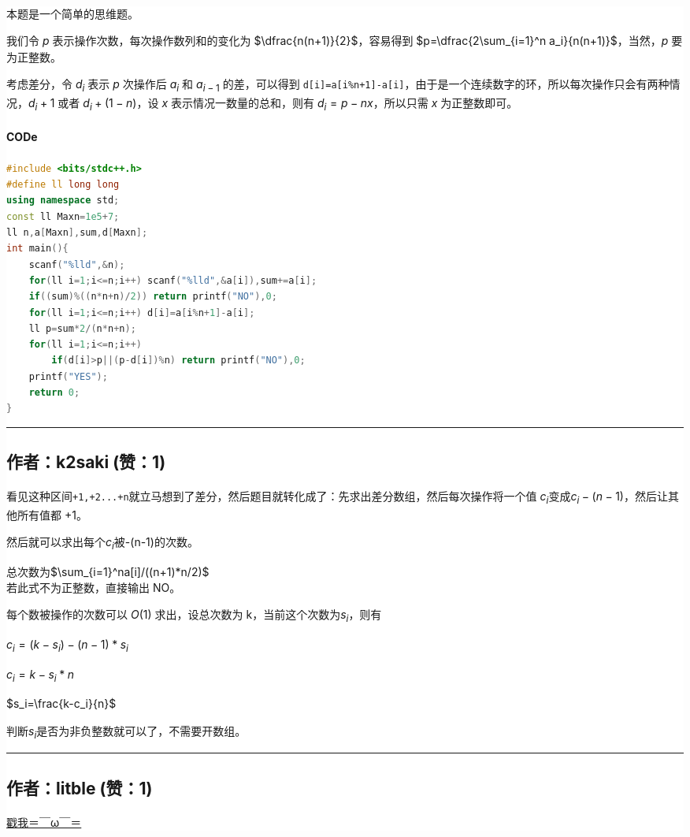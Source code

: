 本题是一个简单的思维题。

我们令 $p$ 表示操作次数，每次操作数列和的变化为 $\dfrac{n(n+1)}{2}$，容易得到 $p=\dfrac{2\sum_{i=1}^n a_i}{n(n+1)}$，当然，$p$ 要为正整数。

考虑差分，令 $d_i$ 表示 $p$ 次操作后 $a_i$ 和 $a_{i-1}$ 的差，可以得到 `d[i]=a[i%n+1]-a[i]`，由于是一个连续数字的环，所以每次操作只会有两种情况，$d_i+1$ 或者 $d_i+(1-n)$，设 $x$ 表示情况一数量的总和，则有 $d_i=p-nx$，所以只需 $x$ 为正整数即可。

#### CODe

```cpp
#include <bits/stdc++.h>
#define ll long long
using namespace std;
const ll Maxn=1e5+7;
ll n,a[Maxn],sum,d[Maxn];
int main(){
	scanf("%lld",&n);
	for(ll i=1;i<=n;i++) scanf("%lld",&a[i]),sum+=a[i];
	if((sum)%((n*n+n)/2)) return printf("NO"),0;
	for(ll i=1;i<=n;i++) d[i]=a[i%n+1]-a[i];
	ll p=sum*2/(n*n+n);
	for(ll i=1;i<=n;i++)
		if(d[i]>p||(p-d[i])%n) return printf("NO"),0;
	printf("YES");
	return 0;
}

```


---

## 作者：k2saki (赞：1)

看见这种区间$\texttt{+1,+2...+n}$就立马想到了差分，然后题目就转化成了：先求出差分数组，然后每次操作将一个值 $c_i$变成$c_i-(n-1)$，然后让其他所有值都 +1。

然后就可以求出每个$c_i$被-(n-1)的次数。

总次数为$\sum_{i=1}^na[i]/((n+1)*n/2)$  
若此式不为正整数，直接输出 NO。

每个数被操作的次数可以 $O(1)$ 求出，设总次数为 k，当前这个次数为$s_i$，则有

$c_i=(k-s_i)-(n-1)*s_i$

$c_i=k-s_i*n$

$s_i=\frac{k-c_i}{n}$

判断$s_i$是否为非负整数就可以了，不需要开数组。

---

## 作者：litble (赞：1)

[戳我＝￣ω￣＝](https://blog.csdn.net/litble/article/details/83183748)


[problemUrl]: https://atcoder.jp/contests/agc010/tasks/agc010_b